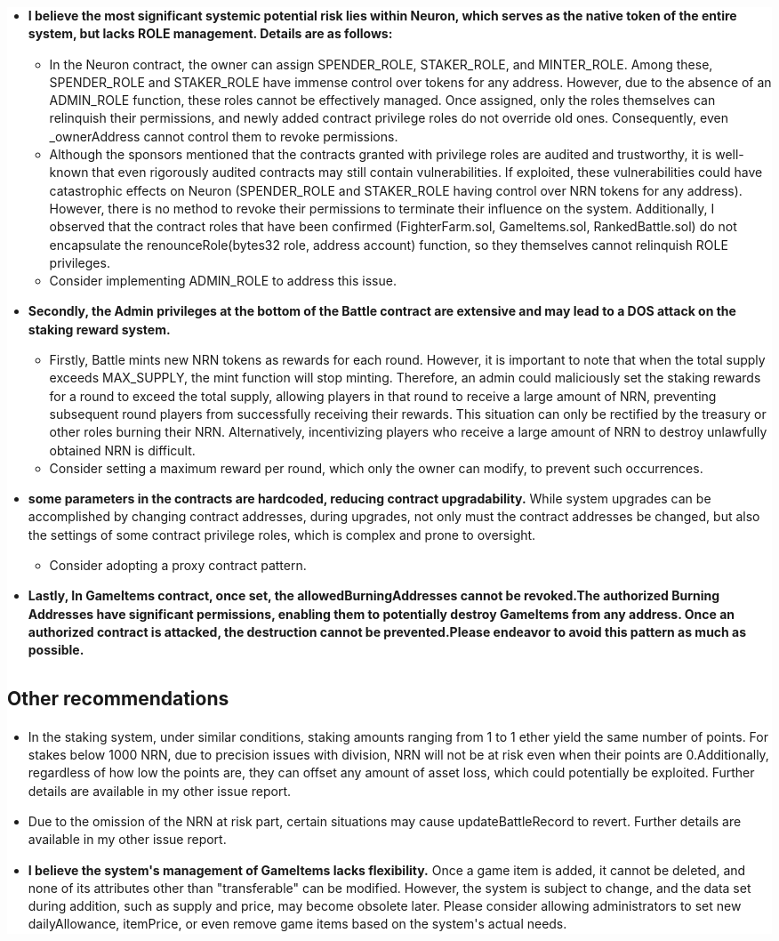 * **I believe the most significant systemic potential risk lies within Neuron, which serves as the native token of the entire system, but lacks ROLE management. Details are as follows:**  
  * In the Neuron contract, the owner can assign SPENDER_ROLE, STAKER_ROLE, and MINTER_ROLE. Among these, SPENDER_ROLE and STAKER_ROLE have immense control over tokens for any address. However, due to the absence of an ADMIN_ROLE function, these roles cannot be effectively managed. Once assigned, only the roles themselves can relinquish their permissions, and newly added contract privilege roles do not override old ones. Consequently, even _ownerAddress cannot control them to revoke permissions.  
  * Although the sponsors mentioned that the contracts granted with privilege roles are audited and trustworthy, it is well-known that even rigorously audited contracts may still contain vulnerabilities. If exploited, these vulnerabilities could have catastrophic effects on Neuron (SPENDER_ROLE and STAKER_ROLE having control over NRN tokens for any address). However, there is no method to revoke their permissions to terminate their influence on the system. Additionally, I observed that the contract roles that have been confirmed (FighterFarm.sol, GameItems.sol, RankedBattle.sol) do not encapsulate the renounceRole(bytes32 role, address account) function, so they themselves cannot relinquish ROLE privileges.
  * Consider implementing ADMIN_ROLE to address this issue.

* **Secondly, the Admin privileges at the bottom of the Battle contract are extensive and may lead to a DOS attack on the staking reward system.**  
  * Firstly, Battle mints new NRN tokens as rewards for each round. However, it is important to note that when the total supply exceeds MAX_SUPPLY, the mint function will stop minting. Therefore, an admin could maliciously set the staking rewards for a round to exceed the total supply, allowing players in that round to receive a large amount of NRN, preventing subsequent round players from successfully receiving their rewards. This situation can only be rectified by the treasury or other roles burning their NRN. Alternatively, incentivizing players who receive a large amount of NRN to destroy unlawfully obtained NRN is difficult.
  * Consider setting a maximum reward per round, which only the owner can modify, to prevent such occurrences.

* **some parameters in the contracts are hardcoded, reducing contract upgradability.** While system upgrades can be accomplished by changing contract addresses, during upgrades, not only must the contract addresses be changed, but also the settings of some contract privilege roles, which is complex and prone to oversight.
  * Consider adopting a proxy contract pattern.

* **Lastly, In GameItems contract, once set, the allowedBurningAddresses cannot be revoked.The authorized Burning Addresses have significant permissions, enabling them to potentially destroy GameItems from any address. Once an authorized contract is attacked, the destruction cannot be prevented.Please endeavor to avoid this pattern as much as possible.**  

## Other recommendations <a id="other-recommendations"></a>

* In the staking system, under similar conditions, staking amounts ranging from 1 to 1 ether yield the same number of points. For stakes below 1000 NRN, due to precision issues with division, NRN will not be at risk even when their points are 0.Additionally, regardless of how low the points are, they can offset any amount of asset loss, which could potentially be exploited. Further details are available in my other issue report.  

* Due to the omission of the NRN at risk part, certain situations may cause updateBattleRecord to revert. Further details are available in my other issue report.

* **I believe the system's management of GameItems lacks flexibility.** Once a game item is added, it cannot be deleted, and none of its attributes other than "transferable" can be modified. However, the system is subject to change, and the data set during addition, such as supply and price, may become obsolete later. Please consider allowing administrators to set new dailyAllowance, itemPrice, or even remove game items based on the system's actual needs.  
